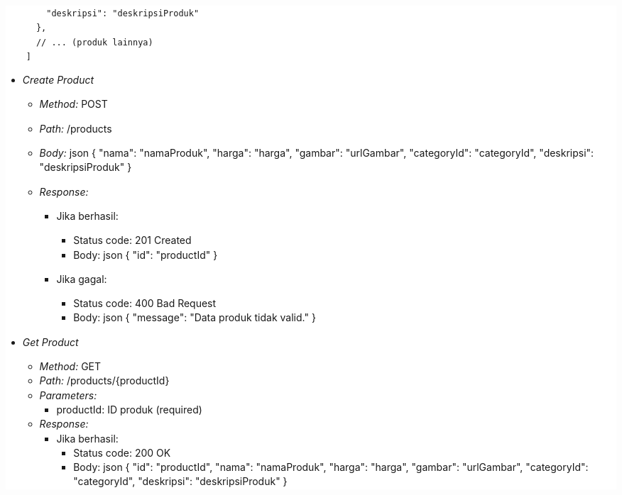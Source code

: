             "deskripsi": "deskripsiProduk"
          },
          // ... (produk lainnya)
        ]
        
- *Create Product*
  - *Method:* POST
  - *Path:* /products
  - *Body:*
    json
    {
      "nama": "namaProduk",
      "harga": "harga",
      "gambar": "urlGambar",
      "categoryId": "categoryId",
      "deskripsi": "deskripsiProduk"
    }
    
  - *Response:*
    - Jika berhasil:
      - Status code: 201 Created
      - Body:
        json
        {
          "id": "productId"
        }
        
    - Jika gagal:
      - Status code: 400 Bad Request
      - Body:
        json
        {
          "message": "Data produk tidak valid."
        }
        
- *Get Product*
  - *Method:* GET
  - *Path:* /products/{productId}
  - *Parameters:*
    - productId: ID produk (required)
  - *Response:*
    - Jika berhasil:
      - Status code: 200 OK
      - Body:
        json
        {
          "id": "productId",
          "nama": "namaProduk",
          "harga": "harga",
          "gambar": "urlGambar",
          "categoryId": "categoryId",
          "deskripsi": "deskripsiProduk"
        }
        